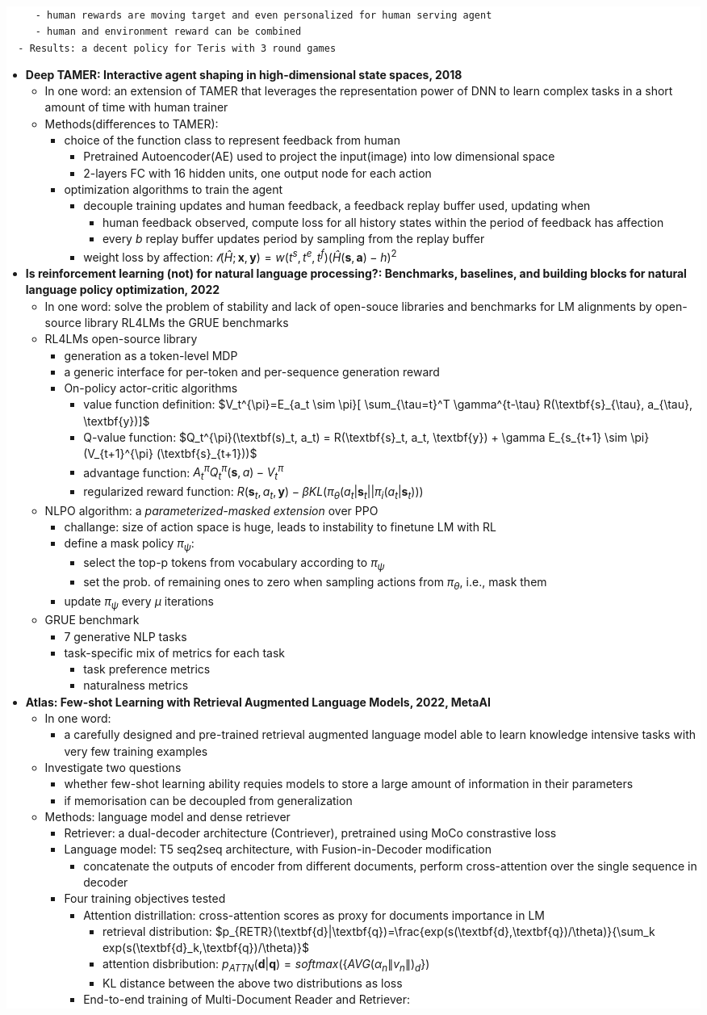          - human rewards are moving target and even personalized for human serving agent
         - human and environment reward can be combined
      - Results: a decent policy for Teris with 3 round games
   - **Deep TAMER: Interactive agent shaping in high-dimensional state spaces, 2018**
      - In one word: an extension of TAMER that leverages the representation power of DNN to learn complex tasks in a short amount of time with human trainer
      - Methods(differences to TAMER): 
         - choice of the function class to represent feedback from human
            - Pretrained Autoencoder(AE) used to project the input(image) into low dimensional space
            - 2-layers FC with 16 hidden units, one output node for each action
         - optimization algorithms to train the agent
            - decouple training updates and human feedback, a feedback replay buffer used, updating when
               - human feedback observed, compute loss for all history states within the period of feedback has affection
               - every $b$ replay buffer updates period by sampling from the replay buffer
            - weight loss by affection: $\mathcal{l}(\hat{H}; \textbf{x}, \textbf{y}) = w(t^s, t^e, t^f) (\hat{H}(\textbf{s}, \textbf{a}) - h)^2$
   - **Is reinforcement learning (not) for natural language processing?: Benchmarks, baselines, and building blocks for natural language policy optimization, 2022**
      - In one word: solve the problem of stability and lack of open-souce libraries and benchmarks for LM alignments by open-source library RL4LMs the GRUE benchmarks
      - RL4LMs open-source library
         - generation as a token-level MDP
         - a generic interface for per-token and per-sequence generation reward
         - On-policy actor-critic algorithms
            - value function definition: $V_t^{\pi}=E_{a_t \sim \pi}[ \sum_{\tau=t}^T \gamma^{t-\tau} R(\textbf{s}_{\tau}, a_{\tau}, \textbf{y})]$
            - Q-value function: $Q_t^{\pi}(\textbf(s)_t, a_t) = R(\textbf{s}_t, a_t, \textbf{y}) + \gamma E_{s_{t+1} \sim \pi} (V_{t+1}^{\pi} (\textbf{s}_{t+1}))$
            - advantage function: $A_t^{\pi} Q_t^{\pi}(\textbf{s}, a) - V_t^{\pi}$
            - regularized reward function: $R(\textbf{s}_t, a_t, \textbf{y}) - \beta KL(\pi_{\theta}(a_t|\textbf{s}_t || \pi_i(a_t|\textbf{s}_t)))$
      - NLPO algorithm: a *parameterized-masked extension* over PPO
         - challange: size of action space is huge, leads to instability to finetune LM with RL
         - define a mask policy $\pi_{\psi}$: 
            - select the top-p tokens from vocabulary according to $\pi_{\psi}$
            - set the prob. of remaining ones to zero when sampling actions from $\pi_{\theta}$, i.e., mask them
         - update $\pi_{\psi}$ every $\mu$ iterations
      - GRUE benchmark
         - 7 generative NLP tasks
         - task-specific mix of metrics for each task
            - task preference metrics
            - naturalness metrics
   - **Atlas: Few-shot Learning with Retrieval Augmented Language Models, 2022, MetaAI**
      - In one word: 
         - a carefully designed and pre-trained retrieval augmented language model able to learn knowledge intensive tasks with very few training examples
      - Investigate two questions
         - whether few-shot learning ability requies models to store a large amount of information in their parameters
         - if memorisation can be decoupled from generalization
      - Methods: language model and dense retriever
         - Retriever: a dual-decoder architecture (Contriever), pretrained using MoCo constrastive loss
         - Language model: T5 seq2seq architecture, with Fusion-in-Decoder modification
            - concatenate the outputs of encoder from different documents, perform cross-attention over the single sequence in decoder
         - Four training objectives tested
            - Attention distrillation: cross-attention scores as proxy for documents importance in LM
               - retrieval distribution: $p_{RETR}(\textbf{d}|\textbf{q})=\frac{exp(s(\textbf{d},\textbf{q})/\theta)}{\sum_k exp(s(\textbf{d}_k,\textbf{q})/\theta)}$
               - attention disbribution: $p_{ATTN}(\textbf{d}|\textbf{q})=softmax(\{AVG(\alpha_n \|v_n\|)_d\})$
               - KL distance between the above two distributions as loss
            - End-to-end training of Multi-Document Reader and Retriever: 